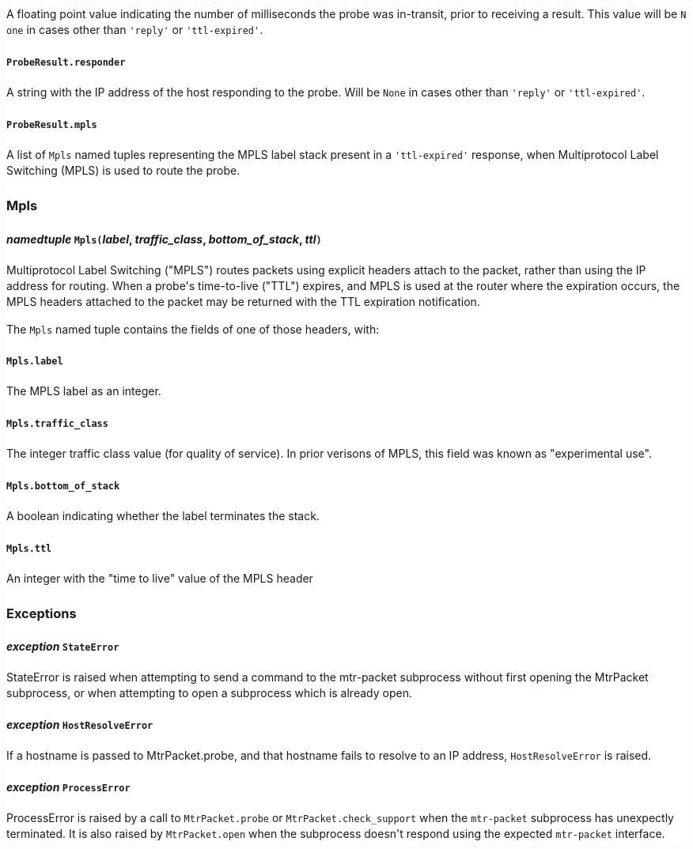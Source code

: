 A floating point value indicating the number of milliseconds the probe was in-transit, prior to receiving a result.  This value will be `None` in cases other than `'reply'` or `'ttl-expired'`.

#### `ProbeResult.responder`
 
 A string with the IP address of the host responding to the probe.  Will be `None` in cases other than `'reply'` or `'ttl-expired'`.

#### `ProbeResult.mpls`

A list of `Mpls` named tuples representing the MPLS label stack present in a `'ttl-expired'` response, when Multiprotocol Label Switching (MPLS) is used to route the probe.

### Mpls
#### *namedtuple* `Mpls(`*label*, *traffic_class*, *bottom_of_stack*, *ttl*`)`

Multiprotocol Label Switching ("MPLS") routes packets using explicit headers attach to the packet, rather than using the IP address for routing.  When a probe's time-to-live ("TTL") expires, and MPLS is used at the router where the expiration occurs, the MPLS headers attached to the packet may be returned with the TTL expiration notification.

The `Mpls` named tuple contains the fields of one of those headers, with:

#### `Mpls.label`

The MPLS label as an integer.

#### `Mpls.traffic_class`

The integer traffic class value (for quality of service).  In prior verisons of MPLS, this field was known as "experimental use".

#### `Mpls.bottom_of_stack`

A boolean indicating whether the label terminates the stack.

#### `Mpls.ttl`

An integer with the "time to live" value of the MPLS header

### Exceptions
#### *exception* `StateError`

StateError is raised when attempting to send a command to the mtr-packet subprocess without first opening the MtrPacket subprocess, or when attempting to open a subprocess which is already open.

#### *exception* `HostResolveError`

If a hostname is passed to MtrPacket.probe, and that hostname fails to resolve to an IP address, `HostResolveError` is raised.

#### *exception* `ProcessError`

ProcessError is raised by a call to `MtrPacket.probe` or `MtrPacket.check_support` when the `mtr-packet` subprocess has unexpectly terminated.  It is also raised by `MtrPacket.open` when the subprocess doesn't respond using the expected `mtr-packet` interface.
